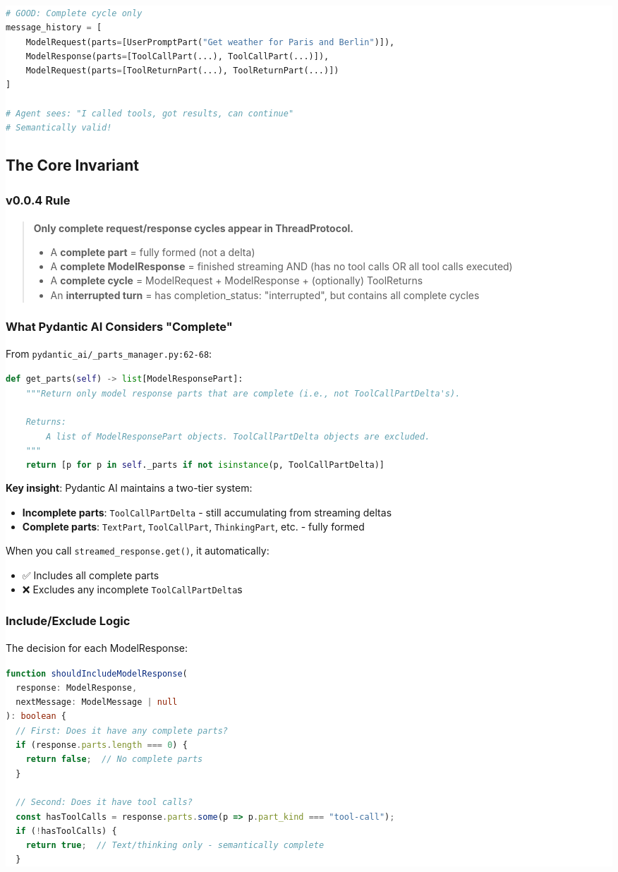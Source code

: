 ```python
# GOOD: Complete cycle only
message_history = [
    ModelRequest(parts=[UserPromptPart("Get weather for Paris and Berlin")]),
    ModelResponse(parts=[ToolCallPart(...), ToolCallPart(...)]),
    ModelRequest(parts=[ToolReturnPart(...), ToolReturnPart(...)])
]

# Agent sees: "I called tools, got results, can continue"
# Semantically valid!
```

## The Core Invariant

### v0.0.4 Rule

> **Only complete request/response cycles appear in ThreadProtocol.**
>
> - A **complete part** = fully formed (not a delta)
> - A **complete ModelResponse** = finished streaming AND (has no tool calls OR all tool calls executed)
> - A **complete cycle** = ModelRequest + ModelResponse + (optionally) ToolReturns
> - An **interrupted turn** = has completion_status: "interrupted", but contains all complete cycles

### What Pydantic AI Considers "Complete"

From `pydantic_ai/_parts_manager.py:62-68`:

```python
def get_parts(self) -> list[ModelResponsePart]:
    """Return only model response parts that are complete (i.e., not ToolCallPartDelta's).

    Returns:
        A list of ModelResponsePart objects. ToolCallPartDelta objects are excluded.
    """
    return [p for p in self._parts if not isinstance(p, ToolCallPartDelta)]
```

**Key insight**: Pydantic AI maintains a two-tier system:
- **Incomplete parts**: `ToolCallPartDelta` - still accumulating from streaming deltas
- **Complete parts**: `TextPart`, `ToolCallPart`, `ThinkingPart`, etc. - fully formed

When you call `streamed_response.get()`, it automatically:
- ✅ Includes all complete parts
- ❌ Excludes any incomplete `ToolCallPartDelta`s

### Include/Exclude Logic

The decision for each ModelResponse:

```typescript
function shouldIncludeModelResponse(
  response: ModelResponse,
  nextMessage: ModelMessage | null
): boolean {
  // First: Does it have any complete parts?
  if (response.parts.length === 0) {
    return false;  // No complete parts
  }

  // Second: Does it have tool calls?
  const hasToolCalls = response.parts.some(p => p.part_kind === "tool-call");
  if (!hasToolCalls) {
    return true;  // Text/thinking only - semantically complete
  }
```